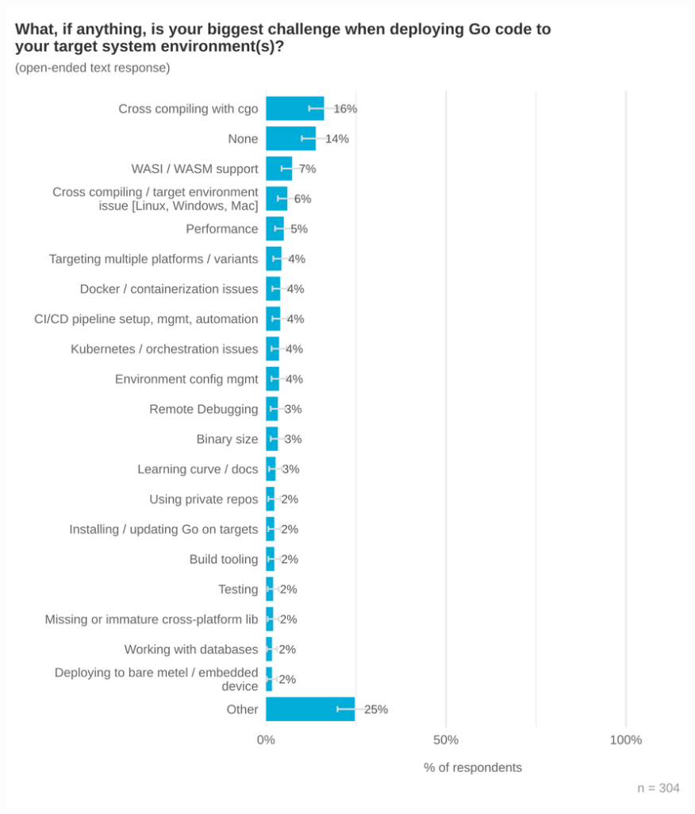 ![Bar chart of challenges for open source module maintainers](GoDeveloperSurvey2023Q1Results_img/text_deploy_challenge.svg)

